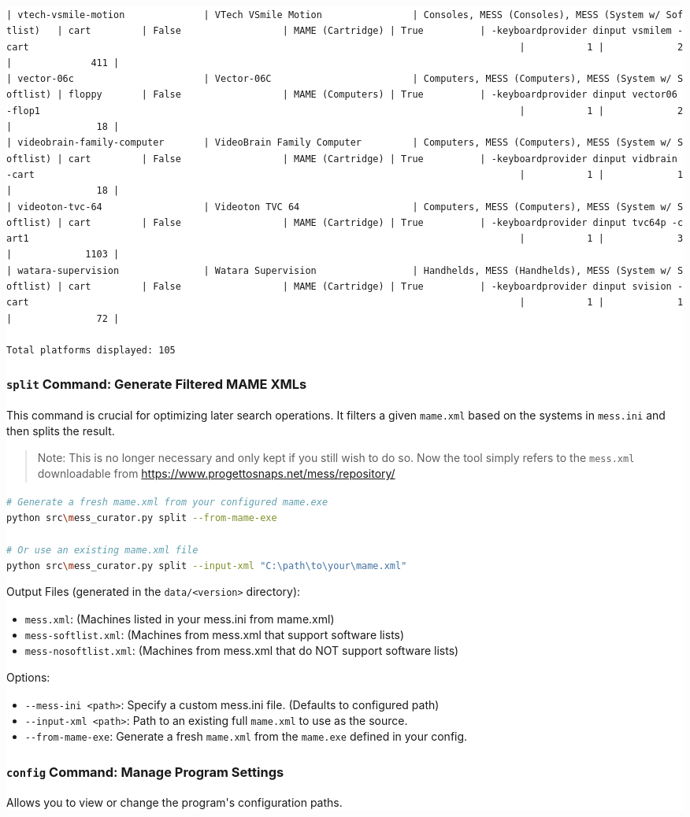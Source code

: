 ```
| vtech-vsmile-motion              | VTech VSmile Motion                | Consoles, MESS (Consoles), MESS (System w/ Softlist)   | cart         | False                  | MAME (Cartridge) | True          | -keyboardprovider dinput vsmilem -cart                                                                                       |           1 |             2 |              411 |
| vector-06c                       | Vector-06C                         | Computers, MESS (Computers), MESS (System w/ Softlist) | floppy       | False                  | MAME (Computers) | True          | -keyboardprovider dinput vector06 -flop1                                                                                     |           1 |             2 |               18 |
| videobrain-family-computer       | VideoBrain Family Computer         | Computers, MESS (Computers), MESS (System w/ Softlist) | cart         | False                  | MAME (Cartridge) | True          | -keyboardprovider dinput vidbrain -cart                                                                                      |           1 |             1 |               18 |
| videoton-tvc-64                  | Videoton TVC 64                    | Computers, MESS (Computers), MESS (System w/ Softlist) | cart         | False                  | MAME (Cartridge) | True          | -keyboardprovider dinput tvc64p -cart1                                                                                       |           1 |             3 |             1103 |
| watara-supervision               | Watara Supervision                 | Handhelds, MESS (Handhelds), MESS (System w/ Softlist) | cart         | False                  | MAME (Cartridge) | True          | -keyboardprovider dinput svision -cart                                                                                       |           1 |             1 |               72 |

Total platforms displayed: 105
```

### `split` Command: Generate Filtered MAME XMLs
This command is crucial for optimizing later search operations. It filters a given `mame.xml` based on the systems in `mess.ini` and then splits the result.

> Note: This is no longer necessary and only kept if you still wish to do so. Now the tool simply refers to the `mess.xml` downloadable from https://www.progettosnaps.net/mess/repository/

```bash
# Generate a fresh mame.xml from your configured mame.exe
python src\mess_curator.py split --from-mame-exe

# Or use an existing mame.xml file
python src\mess_curator.py split --input-xml "C:\path\to\your\mame.xml"
```

Output Files (generated in the `data/<version>` directory):
- `mess.xml`: (Machines listed in your mess.ini from mame.xml)
- `mess-softlist.xml`: (Machines from mess.xml that support software lists)
- `mess-nosoftlist.xml`: (Machines from mess.xml that do NOT support software lists)

Options:
- `--mess-ini <path>`: Specify a custom mess.ini file. (Defaults to configured path)
- `--input-xml <path>`: Path to an existing full `mame.xml` to use as the source.
- `--from-mame-exe`: Generate a fresh `mame.xml` from the `mame.exe` defined in your config.

### `config` Command: Manage Program Settings

Allows you to view or change the program's configuration paths.
